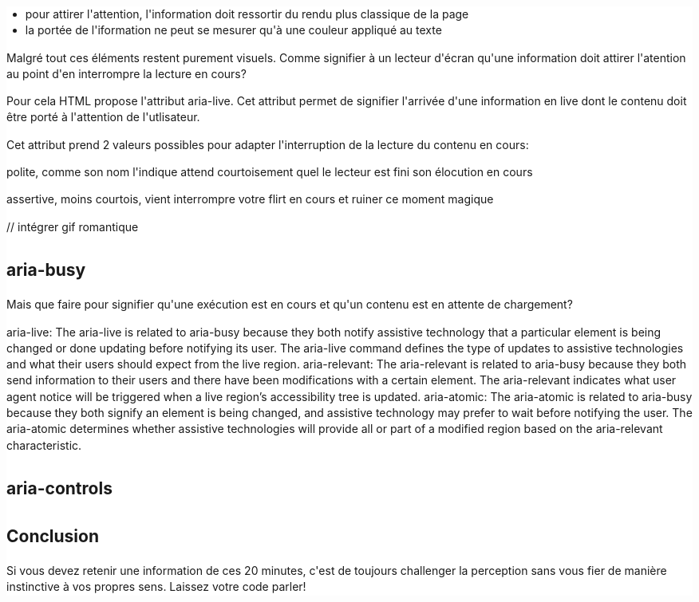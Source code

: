 - pour attirer l'attention, l'information doit ressortir du rendu plus classique de la page
- la portée de l'iformation ne peut se mesurer qu'à une couleur appliqué au texte

Malgré tout ces éléments restent purement visuels.
Comme signifier à un lecteur d'écran qu'une information doit attirer l'atention au point d'en interrompre la lecture en cours?

Pour cela HTML propose l'attribut aria-live.
Cet attribut permet de signifier l'arrivée d'une information en live dont le contenu doit être porté à l'attention de l'utlisateur.

Cet attribut prend 2 valeurs possibles pour adapter l'interruption de la lecture du contenu en cours:

polite, comme son nom l'indique attend courtoisement quel le lecteur est fini son élocution en cours

assertive, moins courtois, vient interrompre votre flirt en cours et ruiner ce moment magique

// intégrer gif romantique


## aria-busy

Mais que faire pour signifier qu'une exécution est en cours et qu'un contenu est en attente de chargement?

aria-live: The aria-live is related to aria-busy because they both notify assistive technology that a particular element is being changed or done updating before notifying its user. The aria-live command defines the type of updates to assistive technologies and what their users should expect from the live region.
aria-relevant: The aria-relevant is related to aria-busy because they both send information to their users and there have been modifications with a certain element. The aria-relevant indicates what user agent notice will be triggered when a live region’s accessibility tree is updated.
aria-atomic: The aria-atomic is related to aria-busy because they both signify an element is being changed, and assistive technology may prefer to wait before notifying the user. The aria-atomic determines whether assistive technologies will provide all or part of a modified region based on the aria-relevant characteristic.


## aria-controls


## Conclusion

Si vous devez retenir une information de ces 20 minutes, c'est de toujours challenger la perception sans vous fier de manière instinctive à vos propres sens.
Laissez votre code parler!
